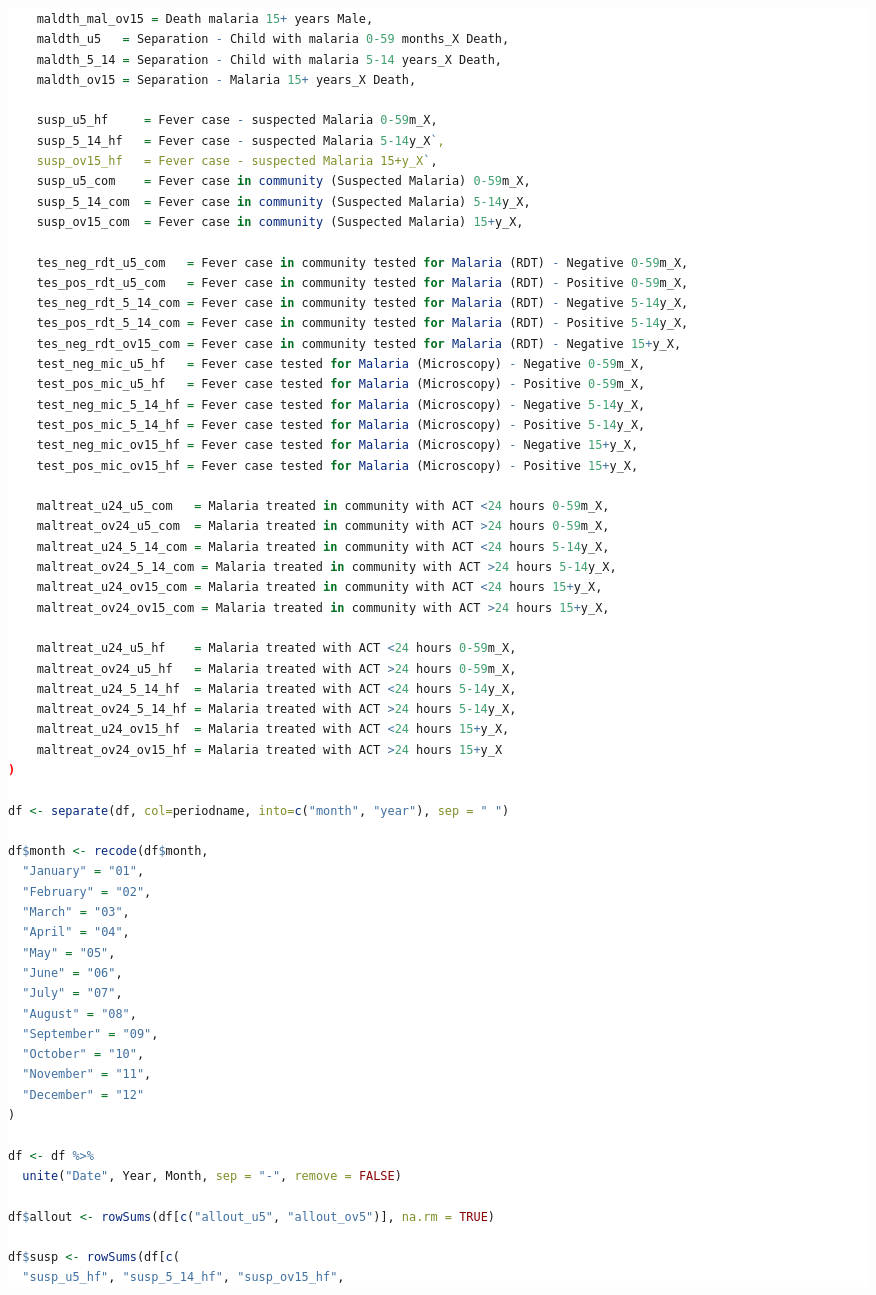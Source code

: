 ```r
    maldth_mal_ov15 = Death malaria 15+ years Male,
    maldth_u5   = Separation - Child with malaria 0-59 months_X Death,
    maldth_5_14 = Separation - Child with malaria 5-14 years_X Death,
    maldth_ov15 = Separation - Malaria 15+ years_X Death,

    susp_u5_hf     = Fever case - suspected Malaria 0-59m_X,
    susp_5_14_hf   = Fever case - suspected Malaria 5-14y_X`,
    susp_ov15_hf   = Fever case - suspected Malaria 15+y_X`,
    susp_u5_com    = Fever case in community (Suspected Malaria) 0-59m_X,
    susp_5_14_com  = Fever case in community (Suspected Malaria) 5-14y_X,
    susp_ov15_com  = Fever case in community (Suspected Malaria) 15+y_X,
  
    tes_neg_rdt_u5_com   = Fever case in community tested for Malaria (RDT) - Negative 0-59m_X,
    tes_pos_rdt_u5_com   = Fever case in community tested for Malaria (RDT) - Positive 0-59m_X,
    tes_neg_rdt_5_14_com = Fever case in community tested for Malaria (RDT) - Negative 5-14y_X,
    tes_pos_rdt_5_14_com = Fever case in community tested for Malaria (RDT) - Positive 5-14y_X,
    tes_neg_rdt_ov15_com = Fever case in community tested for Malaria (RDT) - Negative 15+y_X,
    test_neg_mic_u5_hf   = Fever case tested for Malaria (Microscopy) - Negative 0-59m_X,
    test_pos_mic_u5_hf   = Fever case tested for Malaria (Microscopy) - Positive 0-59m_X,
    test_neg_mic_5_14_hf = Fever case tested for Malaria (Microscopy) - Negative 5-14y_X,
    test_pos_mic_5_14_hf = Fever case tested for Malaria (Microscopy) - Positive 5-14y_X,
    test_neg_mic_ov15_hf = Fever case tested for Malaria (Microscopy) - Negative 15+y_X,
    test_pos_mic_ov15_hf = Fever case tested for Malaria (Microscopy) - Positive 15+y_X,

    maltreat_u24_u5_com   = Malaria treated in community with ACT <24 hours 0-59m_X,
    maltreat_ov24_u5_com  = Malaria treated in community with ACT >24 hours 0-59m_X,
    maltreat_u24_5_14_com = Malaria treated in community with ACT <24 hours 5-14y_X,
    maltreat_ov24_5_14_com = Malaria treated in community with ACT >24 hours 5-14y_X,
    maltreat_u24_ov15_com = Malaria treated in community with ACT <24 hours 15+y_X,
    maltreat_ov24_ov15_com = Malaria treated in community with ACT >24 hours 15+y_X,
  
    maltreat_u24_u5_hf    = Malaria treated with ACT <24 hours 0-59m_X,
    maltreat_ov24_u5_hf   = Malaria treated with ACT >24 hours 0-59m_X,
    maltreat_u24_5_14_hf  = Malaria treated with ACT <24 hours 5-14y_X,
    maltreat_ov24_5_14_hf = Malaria treated with ACT >24 hours 5-14y_X,
    maltreat_u24_ov15_hf  = Malaria treated with ACT <24 hours 15+y_X,
    maltreat_ov24_ov15_hf = Malaria treated with ACT >24 hours 15+y_X
)

df <- separate(df, col=periodname, into=c("month", "year"), sep = " ")

df$month <- recode(df$month, 
  "January" = "01",
  "February" = "02",
  "March" = "03",
  "April" = "04",
  "May" = "05",
  "June" = "06",
  "July" = "07",
  "August" = "08",
  "September" = "09",
  "October" = "10",
  "November" = "11",
  "December" = "12"
)

df <- df %>%
  unite("Date", Year, Month, sep = "-", remove = FALSE)

df$allout <- rowSums(df[c("allout_u5", "allout_ov5")], na.rm = TRUE)

df$susp <- rowSums(df[c(
  "susp_u5_hf", "susp_5_14_hf", "susp_ov15_hf",
```